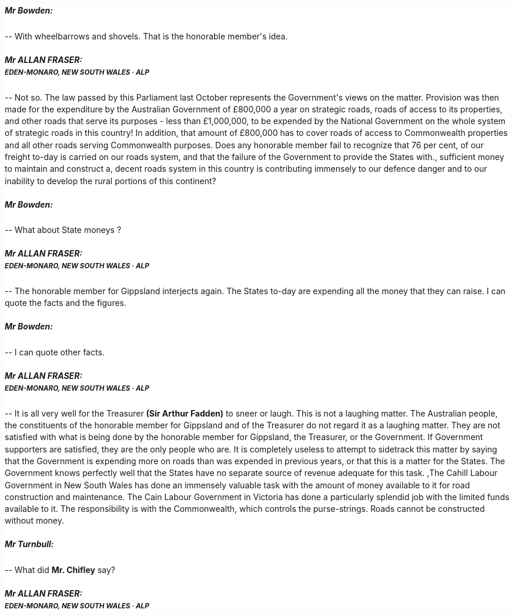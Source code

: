 ##### Mr Bowden:

-- With wheelbarrows and shovels. That is the honorable member's idea. 

##### Mr ALLAN FRASER:<br><small class="text-muted">EDEN-MONARO, NEW SOUTH WALES &middot; ALP</small>

-- Not so. The law passed by this Parliament last October represents the Government's views on the matter. Provision was then made for the expenditure by the Australian Government of £800,000 a year on strategic roads, roads of access to its properties, and other roads that serve its purposes - less than £1,000,000, to be expended by the National Government on the whole system of strategic roads in this country! In addition, that amount of £800,000 has to cover roads of access to Commonwealth properties and all other roads serving Commonwealth purposes. Does any honorable member fail to recognize that 76 per cent, of our freight to-day is carried on our roads system, and that the failure of the Government to provide the States with., sufficient money to maintain and construct a, decent roads system in this country is contributing immensely to our defence danger and to our inability to develop the rural portions of this continent? 

##### Mr Bowden:

-- What about State moneys ? 

##### Mr ALLAN FRASER:<br><small class="text-muted">EDEN-MONARO, NEW SOUTH WALES &middot; ALP</small>

-- The honorable member for Gippsland interjects again. The States to-day are expending all the money that they can raise. I can quote the facts and the figures. 

##### Mr Bowden:

-- I can quote other facts. 

##### Mr ALLAN FRASER:<br><small class="text-muted">EDEN-MONARO, NEW SOUTH WALES &middot; ALP</small>

-- It is all very well for the Treasurer  **(Sir Arthur Fadden)**  to sneer or laugh. This is not a laughing matter. The Australian people, the constituents of the honorable member for Gippsland and of the Treasurer do not regard it as a laughing matter. They are not satisfied with what is being done by the honorable member for Gippsland, the Treasurer, or the Government. If Government supporters are satisfied, they are the only people who are. It is completely useless to attempt to sidetrack this matter by saying that the Government is expending more on roads than was expended in previous years, or that this is a matter for the States. The Government knows perfectly well that the States have no separate source of revenue adequate for this task. ,The Cahill Labour Government in New South Wales has done an immensely valuable task with the amount of money available to it for road construction and maintenance. The Cain Labour Government in Victoria has done a particularly splendid job with the limited funds available to it. The responsibility is with the Commonwealth, which controls the purse-strings. Roads cannot be constructed without money. 

##### Mr Turnbull:

-- What did  **Mr. Chifley**  say? 

##### Mr ALLAN FRASER:<br><small class="text-muted">EDEN-MONARO, NEW SOUTH WALES &middot; ALP</small>
